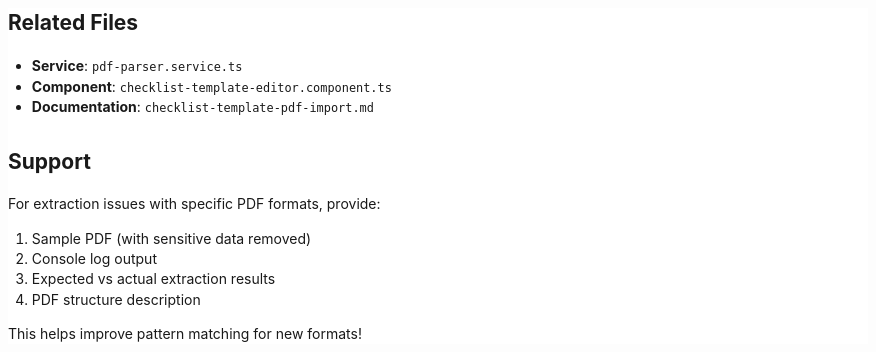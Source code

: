 ## Related Files

- **Service**: `pdf-parser.service.ts`
- **Component**: `checklist-template-editor.component.ts`
- **Documentation**: `checklist-template-pdf-import.md`

## Support

For extraction issues with specific PDF formats, provide:
1. Sample PDF (with sensitive data removed)
2. Console log output
3. Expected vs actual extraction results
4. PDF structure description

This helps improve pattern matching for new formats!
